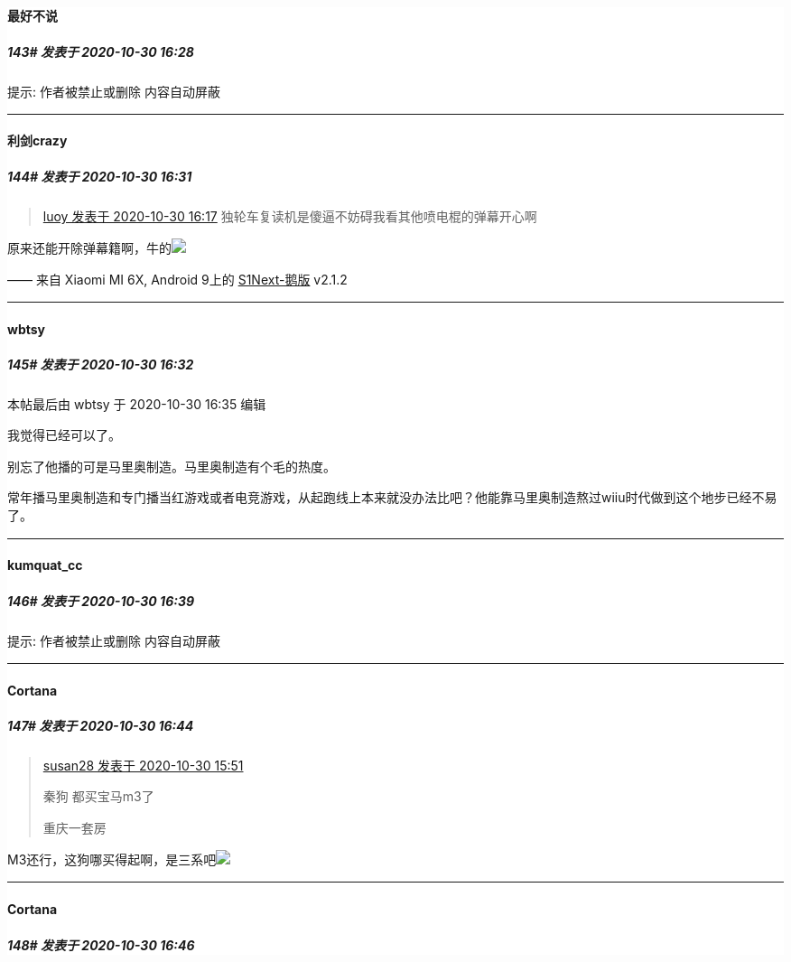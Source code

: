 ####  最好不说  
##### 143#       发表于 2020-10-30 16:28

提示: 作者被禁止或删除 内容自动屏蔽

*****

####  利剑crazy  
##### 144#       发表于 2020-10-30 16:31

<blockquote><a href="httphttps://bbs.saraba1st.com/2b/forum.php?mod=redirect&amp;goto=findpost&amp;pid=49231501&amp;ptid=1969281" target="_blank">luoy 发表于 2020-10-30 16:17</a>
独轮车复读机是傻逼不妨碍我看其他喷电棍的弹幕开心啊</blockquote>
原来还能开除弹幕籍啊，牛的<img src="https://static.saraba1st.com/image/smiley/face2017/049.png" referrerpolicy="no-referrer">

—— 来自 Xiaomi MI 6X, Android 9上的 [S1Next-鹅版](https://github.com/ykrank/S1-Next/releases) v2.1.2

*****

####  wbtsy  
##### 145#       发表于 2020-10-30 16:32

 本帖最后由 wbtsy 于 2020-10-30 16:35 编辑 

我觉得已经可以了。

别忘了他播的可是马里奥制造。马里奥制造有个毛的热度。

常年播马里奥制造和专门播当红游戏或者电竞游戏，从起跑线上本来就没办法比吧？他能靠马里奥制造熬过wiiu时代做到这个地步已经不易了。

*****

####  kumquat_cc  
##### 146#       发表于 2020-10-30 16:39

提示: 作者被禁止或删除 内容自动屏蔽

*****

####  Cortana  
##### 147#       发表于 2020-10-30 16:44

<blockquote><a href="httphttps://bbs.saraba1st.com/2b/forum.php?mod=redirect&amp;goto=findpost&amp;pid=49231083&amp;ptid=1969281" target="_blank">susan28 发表于 2020-10-30 15:51</a>

秦狗 都买宝马m3了

重庆一套房</blockquote>
M3还行，这狗哪买得起啊，是三系吧<img src="https://static.saraba1st.com/image/smiley/face2017/068.png" referrerpolicy="no-referrer">

*****

####  Cortana  
##### 148#       发表于 2020-10-30 16:46
